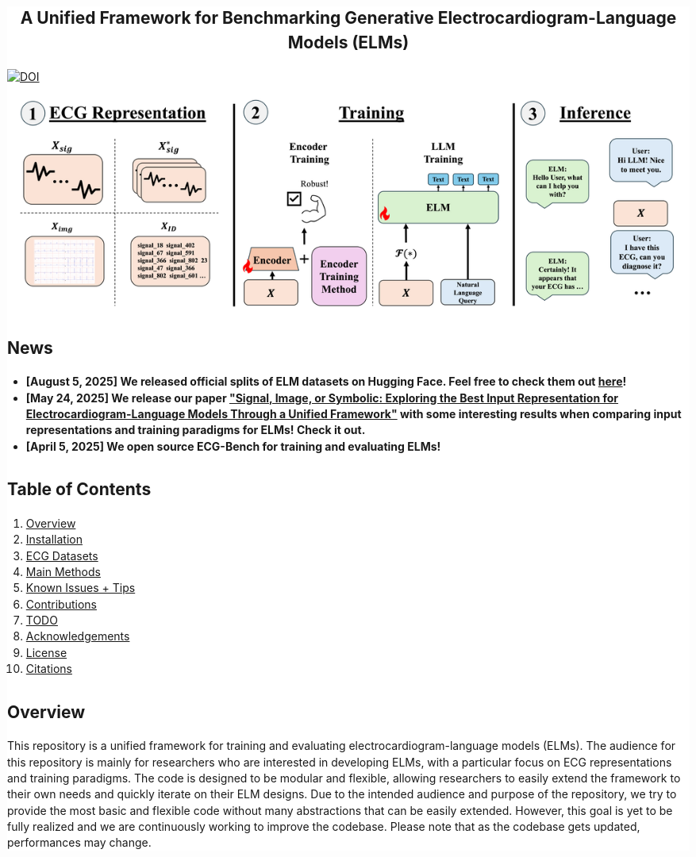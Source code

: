 <h2 align="center">
  A Unified Framework for Benchmarking Generative Electrocardiogram-Language Models (ELMs)
</h2>

[![DOI](https://zenodo.org/badge/907475121.svg)](https://doi.org/10.5281/zenodo.15299517)

<div align="center">
  <img src="./assets/fig1_2.png" alt="Our pipeline.">
</div>



## News

- **[August 5, 2025] We released official splits of ELM datasets on Hugging Face. Feel free to check them out [here](#hugging-face-dataset-5-fold-stratified-splits)!**
- **[May 24, 2025] We release our paper ["Signal, Image, or Symbolic: Exploring the Best Input Representation for Electrocardiogram-Language Models Through a Unified Framework"](https://arxiv.org/abs/2505.18847) with some interesting results when comparing input representations and training paradigms for ELMs! Check it out.**
- **[April 5, 2025] We open source ECG-Bench for training and evaluating ELMs!**

## Table of Contents
1. [Overview](#overview)
2. [Installation](#installation)
3. [ECG Datasets](#data)
4. [Main Methods](#methods)
5. [Known Issues + Tips](#issues)
6. [Contributions](#contributions)
7. [TODO](#todo)
8. [Acknowledgements](#ack)
9. [License](#license)
10. [Citations](#citations)

## Overview <a name="overview"></a>
This repository is a unified framework for training and evaluating electrocardiogram-language models (ELMs). The audience for this repository is mainly for researchers who are interested in developing ELMs, with a particular focus on ECG representations and training paradigms. The code is designed to be modular and flexible, allowing researchers to easily extend the framework to their own needs and quickly iterate on their ELM designs. Due to the intended audience and purpose of the repository, we try to provide the most basic and flexible code without many abstractions that can be easily extended. However, this goal is yet to be fully realized and we are continuously working to improve the codebase. Please note that as the codebase gets updated, performances may change.
